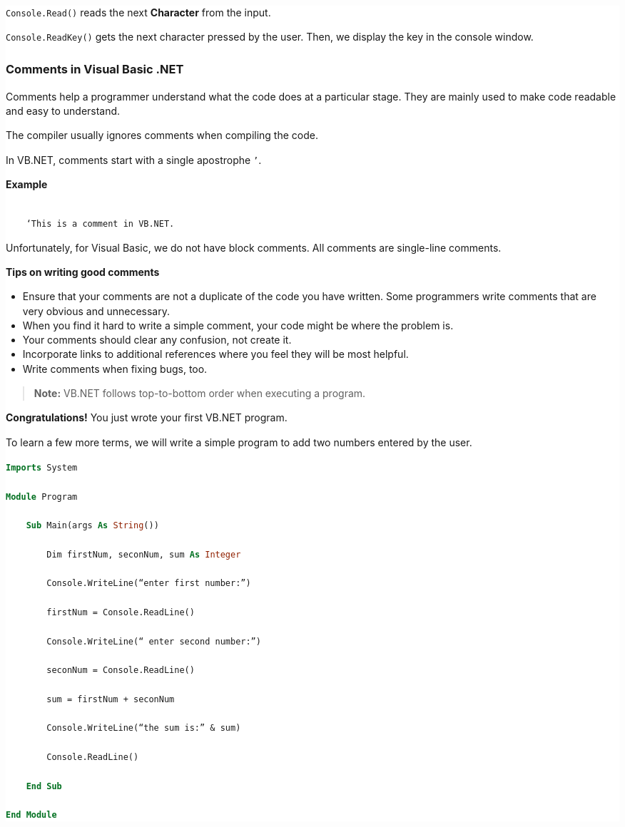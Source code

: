 `Console.Read()` reads the next **Character** from the input.

`Console.ReadKey()` gets the next character pressed by the user. Then, we display the key in the console window.

### Comments in Visual Basic .NET
Comments help a programmer understand what the code does at a particular stage. They are mainly used to make code readable and easy to understand.

The compiler usually ignores comments when compiling the code.

In VB.NET, comments start with a single apostrophe `’`.

**Example**

```vb

    ‘This is a comment in VB.NET.

```

Unfortunately, for Visual Basic, we do not have block comments. All comments are single-line comments.

**Tips on writing good comments**
- Ensure that your comments are not a duplicate of the code you have written. Some programmers write comments that are very obvious and unnecessary.
- When you find it hard to write a simple comment, your code might be where the problem is.
- Your comments should clear any confusion, not create it.
- Incorporate links to additional references where you feel they will be most helpful.
- Write comments when fixing bugs, too.

> **Note:** VB.NET follows top-to-bottom order when executing a program.

**Congratulations!** You just wrote your first VB.NET program.  

To learn a few more terms, we will write a simple program to add two numbers entered by the user.

```vb
Imports System

Module Program

    Sub Main(args As String())

        Dim firstNum, seconNum, sum As Integer

        Console.WriteLine(“enter first number:”)

        firstNum = Console.ReadLine()

        Console.WriteLine(“ enter second number:”)

        seconNum = Console.ReadLine()

        sum = firstNum + seconNum

        Console.WriteLine(“the sum is:” & sum)

        Console.ReadLine()

    End Sub

End Module
```
